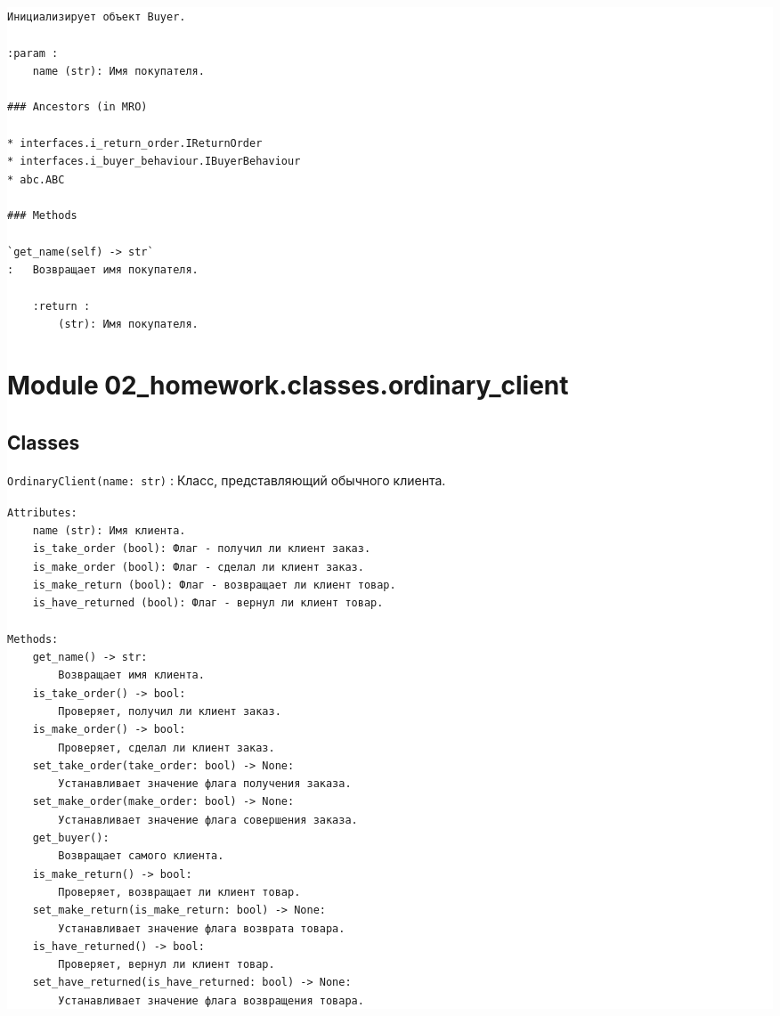     Инициализирует объект Buyer.
    
    :param :
        name (str): Имя покупателя.

    ### Ancestors (in MRO)

    * interfaces.i_return_order.IReturnOrder
    * interfaces.i_buyer_behaviour.IBuyerBehaviour
    * abc.ABC

    ### Methods

    `get_name(self) ‑> str`
    :   Возвращает имя покупателя.
        
        :return :
            (str): Имя покупателя.

Module 02_homework.classes.ordinary_client
==========================================

Classes
-------

`OrdinaryClient(name: str)`
:   Класс, представляющий обычного клиента.
    
    Attributes:
        name (str): Имя клиента.
        is_take_order (bool): Флаг - получил ли клиент заказ.
        is_make_order (bool): Флаг - сделал ли клиент заказ.
        is_make_return (bool): Флаг - возвращает ли клиент товар.
        is_have_returned (bool): Флаг - вернул ли клиент товар.
    
    Methods:
        get_name() -> str:
            Возвращает имя клиента.
        is_take_order() -> bool:
            Проверяет, получил ли клиент заказ.
        is_make_order() -> bool:
            Проверяет, сделал ли клиент заказ.
        set_take_order(take_order: bool) -> None:
            Устанавливает значение флага получения заказа.
        set_make_order(make_order: bool) -> None:
            Устанавливает значение флага совершения заказа.
        get_buyer():
            Возвращает самого клиента.
        is_make_return() -> bool:
            Проверяет, возвращает ли клиент товар.
        set_make_return(is_make_return: bool) -> None:
            Устанавливает значение флага возврата товара.
        is_have_returned() -> bool:
            Проверяет, вернул ли клиент товар.
        set_have_returned(is_have_returned: bool) -> None:
            Устанавливает значение флага возвращения товара.
    